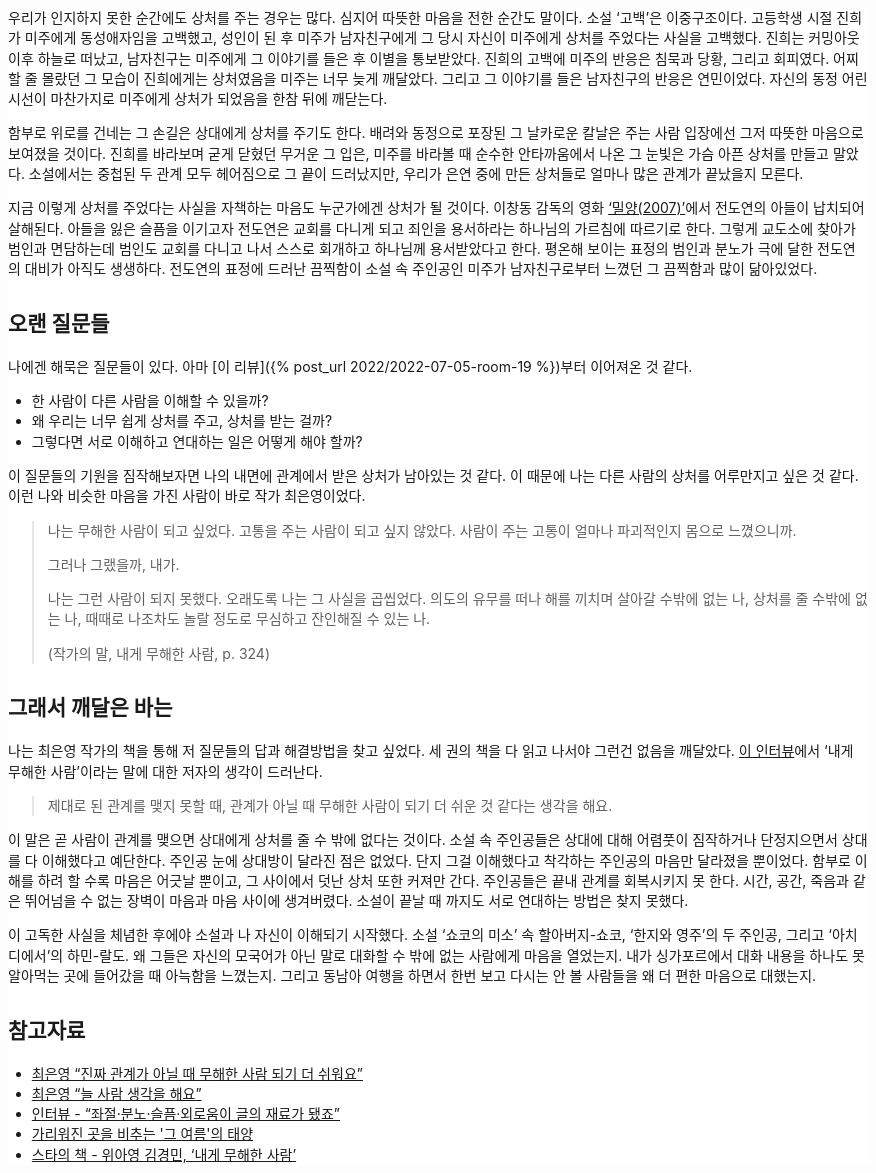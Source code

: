 우리가 인지하지 못한 순간에도 상처를 주는 경우는 많다. 심지어 따뜻한 마음을 전한 순간도 말이다. 소설 ‘고백’은 이중구조이다. 고등학생 시절 진희가 미주에게 동성애자임을 고백했고, 성인이 된 후 미주가 남자친구에게 그 당시 자신이 미주에게 상처를 주었다는 사실을 고백했다. 진희는 커밍아웃 이후 하늘로 떠났고, 남자친구는 미주에게 그 이야기를 들은 후 이별을 통보받았다. 진희의 고백에 미주의 반응은 침묵과 당황, 그리고 회피였다. 어찌할 줄 몰랐던 그 모습이 진희에게는 상처였음을 미주는 너무 늦게 깨달았다. 그리고 그 이야기를 들은 남자친구의 반응은 연민이었다. 자신의 동정 어린 시선이 마찬가지로 미주에게 상처가 되었음을 한참 뒤에 깨닫는다.

함부로 위로를 건네는 그 손길은 상대에게 상처를 주기도 한다. 배려와 동정으로 포장된 그 날카로운 칼날은 주는 사람 입장에선 그저 따뜻한 마음으로 보여졌을 것이다. 진희를 바라보며 굳게 닫혔던 무거운 그 입은, 미주를 바라볼 때 순수한 안타까움에서 나온 그 눈빛은 가슴 아픈 상처를 만들고 말았다. 소설에서는 중첩된 두 관계 모두 헤어짐으로 그 끝이 드러났지만, 우리가 은연 중에 만든 상처들로 얼마나 많은 관계가 끝났을지 모른다.

지금 이렇게 상처를 주었다는 사실을 자책하는 마음도 누군가에겐 상처가 될 것이다. 이창동 감독의 영화 [‘밀양(2007)’](https://movie.daum.net/moviedb/main?movieId=42375)에서 전도연의 아들이 납치되어 살해된다. 아들을 잃은 슬픔을 이기고자 전도연은 교회를 다니게 되고 죄인을 용서하라는 하나님의 가르침에 따르기로 한다. 그렇게 교도소에 찾아가 범인과 면담하는데 범인도 교회를 다니고 나서 스스로 회개하고 하나님께 용서받았다고 한다. 평온해 보이는 표정의 범인과 분노가 극에 달한 전도연의 대비가 아직도 생생하다. 전도연의 표정에 드러난 끔찍함이 소설 속 주인공인 미주가 남자친구로부터 느꼈던 그 끔찍함과 많이 닮아있었다.

## 오랜 질문들

나에겐 해묵은 질문들이 있다. 아마 [이 리뷰]({% post_url 2022/2022-07-05-room-19 %})부터 이어져온 것 같다.

* 한 사람이 다른 사람을 이해할 수 있을까?
* 왜 우리는 너무 쉽게 상처를 주고, 상처를 받는 걸까?
* 그렇다면 서로 이해하고 연대하는 일은 어떻게 해야 할까?

이 질문들의 기원을 짐작해보자면 나의 내면에 관계에서 받은 상처가 남아있는 것 같다. 이 때문에 나는 다른 사람의 상처를 어루만지고 싶은 것 같다. 이런 나와 비슷한 마음을 가진 사람이 바로 작가 최은영이었다.

> 나는 무해한 사람이 되고 싶었다. 고통을 주는 사람이 되고 싶지 않았다. 사람이 주는 고통이 얼마나 파괴적인지 몸으로 느꼈으니까.
>
> 그러나 그랬을까, 내가.
>
> 나는 그런 사람이 되지 못했다. 오래도록 나는 그 사실을 곱씹었다. 의도의 유무를 떠나 해를 끼치며 살아갈 수밖에 없는 나, 상처를 줄 수밖에 없는 나, 때때로 나조차도 놀랄 정도로 무심하고 잔인해질 수 있는 나.
> 
> (작가의 말, 내게 무해한 사람, p. 324)

## 그래서 깨달은 바는

나는 최은영 작가의 책을 통해 저 질문들의 답과 해결방법을 찾고 싶었다. 세 권의 책을 다 읽고 나서야 그런건 없음을 깨달았다. [이 인터뷰](https://ch.yes24.com/Article/View/36855)에서 ‘내게 무해한 사람’이라는 말에 대한 저자의 생각이 드러난다.

> 제대로 된 관계를 맺지 못할 때, 관계가 아닐 때 무해한 사람이 되기 더 쉬운 것 같다는 생각을 해요.

이 말은 곧 사람이 관계를 맺으면 상대에게 상처를 줄 수 밖에 없다는 것이다. 소설 속 주인공들은 상대에 대해 어렴풋이 짐작하거나 단정지으면서 상대를 다 이해했다고 예단한다. 주인공 눈에 상대방이 달라진 점은 없었다. 단지 그걸 이해했다고 착각하는 주인공의 마음만 달라졌을 뿐이었다. 함부로 이해를 하려 할 수록 마음은 어긋날 뿐이고, 그 사이에서 덧난 상처 또한 커져만 간다. 주인공들은 끝내 관계를 회복시키지 못 한다. 시간, 공간, 죽음과 같은 뛰어넘을 수 없는 장벽이 마음과 마음 사이에 생겨버렸다. 소설이 끝날 때 까지도 서로 연대하는 방법은 찾지 못했다.

이 고독한 사실을 체념한 후에야 소설과 나 자신이 이해되기 시작했다. 소설 ‘쇼코의 미소’ 속 할아버지-쇼코, ‘한지와 영주’의 두 주인공, 그리고 ‘아치디에서’의 하민-랄도. 왜 그들은 자신의 모국어가 아닌 말로 대화할 수 밖에 없는 사람에게 마음을 열었는지. 내가 싱가포르에서 대화 내용을 하나도 못 알아먹는 곳에 들어갔을 때 아늑함을 느꼈는지. 그리고 동남아 여행을 하면서 한번 보고 다시는 안 볼 사람들을 왜 더 편한 마음으로 대했는지.

## 참고자료

* [최은영 “진짜 관계가 아닐 때 무해한 사람 되기 더 쉬워요”](https://ch.yes24.com/Article/View/36855)
* [최은영 “늘 사람 생각을 해요”](http://ch.yes24.com/Article/View/36525)
* [인터뷰 - “좌절·분노·슬픔·외로움이 글의 재료가 됐죠”](https://m.kmib.co.kr/view.asp?arcid=0923977867)
* [가리워진 곳을 비추는 '그 여름'의 태양](http://www.snunews.com/news/articleView.html?idxno=18453)
* [스타의 책 - 위아영 김경민, ‘내게 무해한 사람’](https://m.dailian.co.kr/news/view/1076520)

